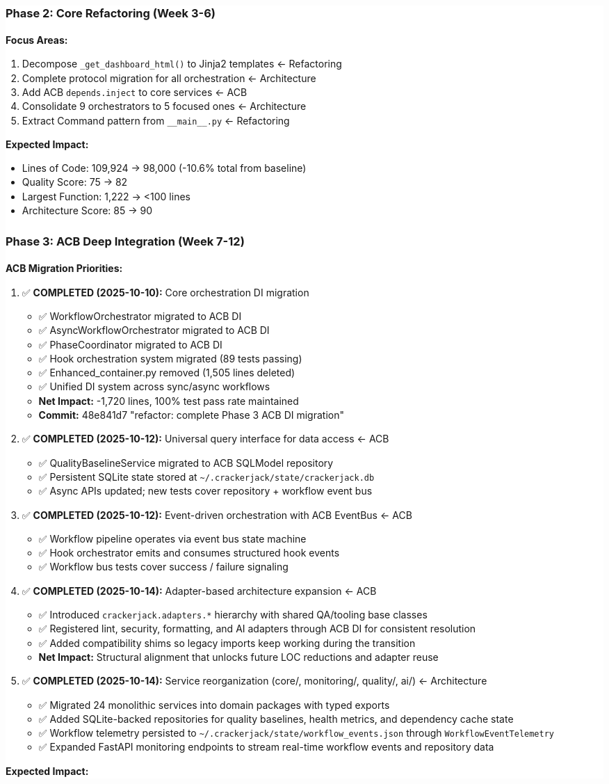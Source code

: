 ### Phase 2: Core Refactoring (Week 3-6)

**Focus Areas:**

1. Decompose `_get_dashboard_html()` to Jinja2 templates ← Refactoring
1. Complete protocol migration for all orchestration ← Architecture
1. Add ACB `depends.inject` to core services ← ACB
1. Consolidate 9 orchestrators to 5 focused ones ← Architecture
1. Extract Command pattern from `__main__.py` ← Refactoring

**Expected Impact:**

- Lines of Code: 109,924 → 98,000 (-10.6% total from baseline)
- Quality Score: 75 → 82
- Largest Function: 1,222 → \<100 lines
- Architecture Score: 85 → 90

### Phase 3: ACB Deep Integration (Week 7-12)

**ACB Migration Priorities:**

1. ✅ **COMPLETED (2025-10-10):** Core orchestration DI migration
   - ✅ WorkflowOrchestrator migrated to ACB DI
   - ✅ AsyncWorkflowOrchestrator migrated to ACB DI
   - ✅ PhaseCoordinator migrated to ACB DI
   - ✅ Hook orchestration system migrated (89 tests passing)
   - ✅ Enhanced_container.py removed (1,505 lines deleted)
   - ✅ Unified DI system across sync/async workflows
   - **Net Impact:** -1,720 lines, 100% test pass rate maintained
   - **Commit:** 48e841d7 "refactor: complete Phase 3 ACB DI migration"

2. ✅ **COMPLETED (2025-10-12):** Universal query interface for data access ← ACB
   - ✅ QualityBaselineService migrated to ACB SQLModel repository
   - ✅ Persistent SQLite state stored at `~/.crackerjack/state/crackerjack.db`
   - ✅ Async APIs updated; new tests cover repository + workflow event bus
3. ✅ **COMPLETED (2025-10-12):** Event-driven orchestration with ACB EventBus ← ACB
   - ✅ Workflow pipeline operates via event bus state machine
   - ✅ Hook orchestrator emits and consumes structured hook events
   - ✅ Workflow bus tests cover success / failure signaling
4. ✅ **COMPLETED (2025-10-14):** Adapter-based architecture expansion ← ACB
   - ✅ Introduced `crackerjack.adapters.*` hierarchy with shared QA/tooling base classes
   - ✅ Registered lint, security, formatting, and AI adapters through ACB DI for consistent resolution
   - ✅ Added compatibility shims so legacy imports keep working during the transition
   - **Net Impact:** Structural alignment that unlocks future LOC reductions and adapter reuse
5. ✅ **COMPLETED (2025-10-14):** Service reorganization (core/, monitoring/, quality/, ai/) ← Architecture
   - ✅ Migrated 24 monolithic services into domain packages with typed exports
   - ✅ Added SQLite-backed repositories for quality baselines, health metrics, and dependency cache state
   - ✅ Workflow telemetry persisted to `~/.crackerjack/state/workflow_events.json` through `WorkflowEventTelemetry`
   - ✅ Expanded FastAPI monitoring endpoints to stream real-time workflow events and repository data

**Expected Impact:**
